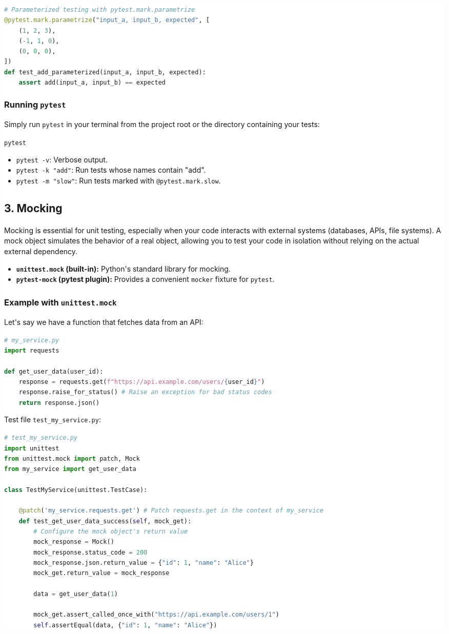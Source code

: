 ```python
# Parameterized testing with pytest.mark.parametrize
@pytest.mark.parametrize("input_a, input_b, expected", [
    (1, 2, 3),
    (-1, 1, 0),
    (0, 0, 0),
])
def test_add_parameterized(input_a, input_b, expected):
    assert add(input_a, input_b) == expected
```

### Running `pytest`

Simply run `pytest` in your terminal from the project root or the directory containing your tests:

```bash
pytest
```

-   `pytest -v`: Verbose output.
-   `pytest -k "add"`: Run tests whose names contain "add".
-   `pytest -m "slow"`: Run tests marked with `@pytest.mark.slow`.

## 3. Mocking

Mocking is essential for unit testing, especially when your code interacts with external systems (databases, APIs, file systems). A mock object simulates the behavior of a real object, allowing you to test your code in isolation without relying on the actual external dependency.

-   **`unittest.mock` (built-in):** Python's standard library for mocking.
-   **`pytest-mock` (pytest plugin):** Provides a convenient `mocker` fixture for `pytest`.

### Example with `unittest.mock`

Let's say we have a function that fetches data from an API:

```python
# my_service.py
import requests

def get_user_data(user_id):
    response = requests.get(f"https://api.example.com/users/{user_id}")
    response.raise_for_status() # Raise an exception for bad status codes
    return response.json()
```

Test file `test_my_service.py`:

```python
# test_my_service.py
import unittest
from unittest.mock import patch, Mock
from my_service import get_user_data

class TestMyService(unittest.TestCase):

    @patch('my_service.requests.get') # Patch requests.get in the context of my_service
    def test_get_user_data_success(self, mock_get):
        # Configure the mock object's return value
        mock_response = Mock()
        mock_response.status_code = 200
        mock_response.json.return_value = {"id": 1, "name": "Alice"}
        mock_get.return_value = mock_response

        data = get_user_data(1)

        mock_get.assert_called_once_with("https://api.example.com/users/1")
        self.assertEqual(data, {"id": 1, "name": "Alice"})
```